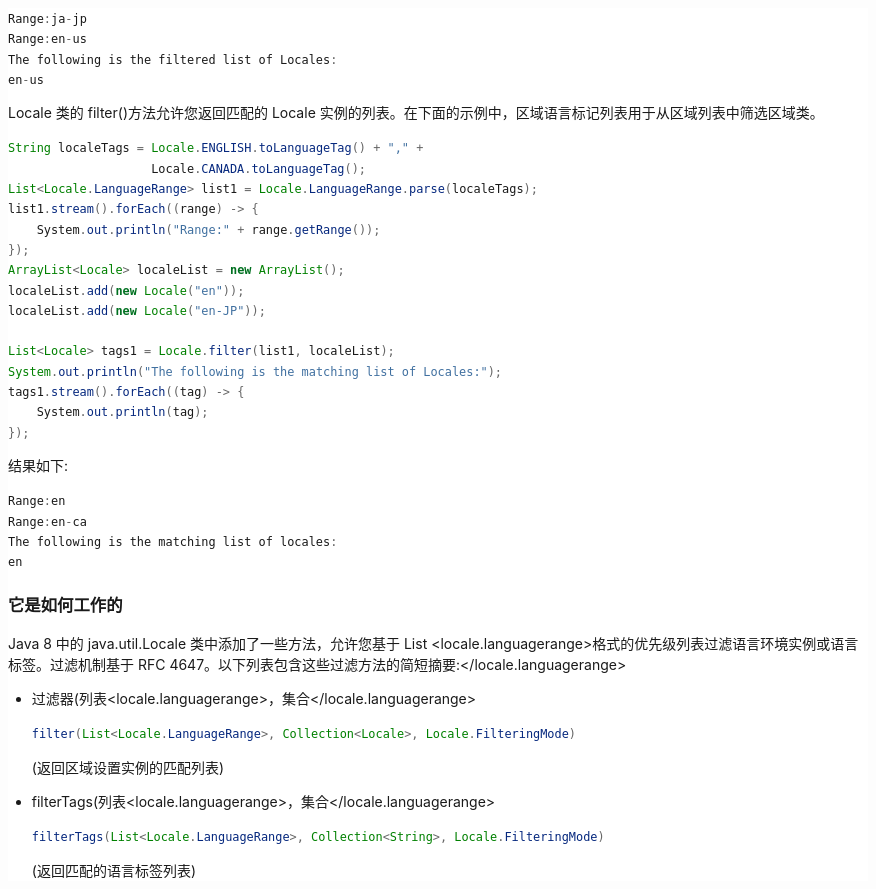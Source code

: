 ```java
Range:ja-jp
Range:en-us
The following is the filtered list of Locales:
en-us
```

Locale 类的 filter()方法允许您返回匹配的 Locale 实例的列表。在下面的示例中，区域语言标记列表用于从区域列表中筛选区域类。

```java
String localeTags = Locale.ENGLISH.toLanguageTag() + "," +
                    Locale.CANADA.toLanguageTag();
List<Locale.LanguageRange> list1 = Locale.LanguageRange.parse(localeTags);
list1.stream().forEach((range) -> {
    System.out.println("Range:" + range.getRange());
});
ArrayList<Locale> localeList = new ArrayList();
localeList.add(new Locale("en"));
localeList.add(new Locale("en-JP"));

List<Locale> tags1 = Locale.filter(list1, localeList);
System.out.println("The following is the matching list of Locales:");
tags1.stream().forEach((tag) -> {
    System.out.println(tag);
});
```

结果如下:

```java
Range:en
Range:en-ca
The following is the matching list of locales:
en
```

### 它是如何工作的

Java 8 中的 java.util.Locale 类中添加了一些方法，允许您基于 List <locale.languagerange>格式的优先级列表过滤语言环境实例或语言标签。过滤机制基于 RFC 4647。以下列表包含这些过滤方法的简短摘要:</locale.languagerange>

*   过滤器(列表<locale.languagerange>，集合<locale></locale></locale.languagerange>

    ```java
    filter(List<Locale.LanguageRange>, Collection<Locale>, Locale.FilteringMode)
    ```

    (返回区域设置实例的匹配列表)

*   filterTags(列表<locale.languagerange>，集合</locale.languagerange>

    ```java
    filterTags(List<Locale.LanguageRange>, Collection<String>, Locale.FilteringMode)
    ```

    (返回匹配的语言标签列表)
